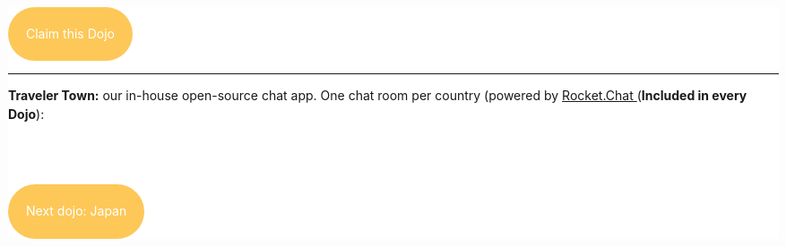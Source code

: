   </head>
  <body>
    <a class="button" href="https://blog.workdojos.com/Jamaica" target="_blank">Claim this Dojo</a>
  </body>
</html>
<br>

---


**Traveler Town:**   our in-house open-source chat app.  One chat room per country (powered by <a href="https://rocket.chat" >Rocket.Chat </a>  (**Included in every Dojo**):  

<iframe src="https://chat.traveler.town/channel/Jamaica" style="width: 100%;height: 530px;padding: 8px; box-shadow: 0 3px 5px rgba(0,0,0,.6);border-radius: 25px;overflow: hidden;border: none;" align="middle"></iframe>


<br><br>

<html>
  <head>
    <style>
      .button {
        display: inline-block;
        padding: 20px 20px;
        text-align: center;
        text-decoration: none;
        color: #ffffff;
        background-color: #FDC858;
        border-radius: 33px;
        outline: none;
        line-height:  %;
      }
    </style>
  </head>
  <body>
    <a class="button" href="https://workdojos.com/Japan">Next dojo:  Japan</a>
  </body>
</html>